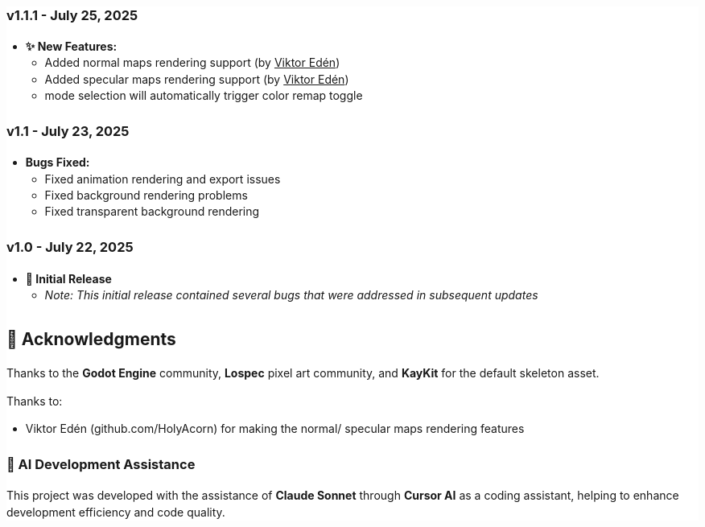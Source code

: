 ### v1.1.1 - July 25, 2025
- **✨ New Features:**
  - Added normal maps rendering support (by [Viktor Edén](https://github.com/HolyAcorn))
  - Added specular maps rendering support (by [Viktor Edén](https://github.com/HolyAcorn))
  - mode selection will automatically trigger color remap toggle

### v1.1 - July 23, 2025
- **Bugs Fixed:**
  - Fixed animation rendering and export issues
  - Fixed background rendering problems
  - Fixed transparent background rendering

### v1.0 - July 22, 2025
- **🎉 Initial Release**
  - *Note: This initial release contained several bugs that were addressed in subsequent updates*

## 🙏 Acknowledgments

Thanks to the **Godot Engine** community, **Lospec** pixel art community, and **KayKit** for the default skeleton asset.

Thanks to:
- Viktor Edén (github.com/HolyAcorn) for making the normal/ specular maps rendering features

### 🤖 AI Development Assistance
This project was developed with the assistance of **Claude Sonnet** through **Cursor AI** as a coding assistant, helping to enhance development efficiency and code quality.
